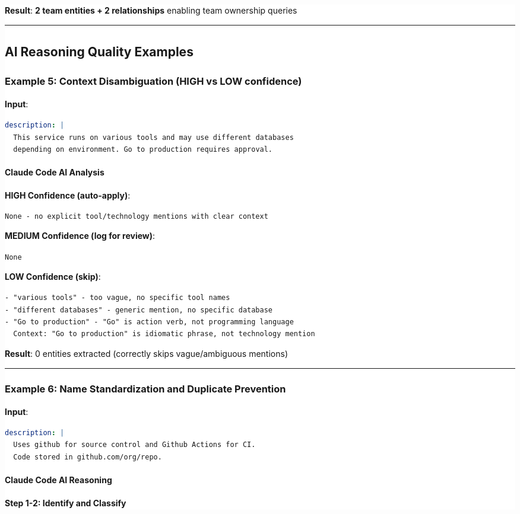 **Result**: **2 team entities + 2 relationships** enabling team ownership queries

---

## AI Reasoning Quality Examples

### Example 5: Context Disambiguation (HIGH vs LOW confidence)

**Input**:

```yaml
description: |
  This service runs on various tools and may use different databases
  depending on environment. Go to production requires approval.
```

#### Claude Code AI Analysis

**HIGH Confidence (auto-apply)**:

```
None - no explicit tool/technology mentions with clear context
```

**MEDIUM Confidence (log for review)**:

```
None
```

**LOW Confidence (skip)**:

```
- "various tools" - too vague, no specific tool names
- "different databases" - generic mention, no specific database
- "Go to production" - "Go" is action verb, not programming language
  Context: "Go to production" is idiomatic phrase, not technology mention
```

**Result**: 0 entities extracted (correctly skips vague/ambiguous mentions)

---

### Example 6: Name Standardization and Duplicate Prevention

**Input**:

```yaml
description: |
  Uses github for source control and Github Actions for CI.
  Code stored in github.com/org/repo.
```

#### Claude Code AI Reasoning

**Step 1-2: Identify and Classify**
